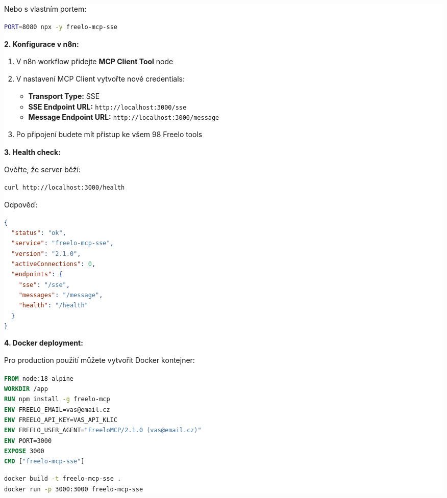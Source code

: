 Nebo s vlastním portem:
```bash
PORT=8080 npx -y freelo-mcp-sse
```

**2. Konfigurace v n8n:**

1. V n8n workflow přidejte **MCP Client Tool** node
2. V nastavení MCP Client vytvořte nové credentials:
   - **Transport Type:** SSE
   - **SSE Endpoint URL:** `http://localhost:3000/sse`
   - **Message Endpoint URL:** `http://localhost:3000/message`

3. Po připojení budete mít přístup ke všem 98 Freelo tools

**3. Health check:**

Ověřte, že server běží:
```bash
curl http://localhost:3000/health
```

Odpověď:
```json
{
  "status": "ok",
  "service": "freelo-mcp-sse",
  "version": "2.1.0",
  "activeConnections": 0,
  "endpoints": {
    "sse": "/sse",
    "messages": "/message",
    "health": "/health"
  }
}
```

**4. Docker deployment:**

Pro production použití můžete vytvořit Docker kontejner:

```dockerfile
FROM node:18-alpine
WORKDIR /app
RUN npm install -g freelo-mcp
ENV FREELO_EMAIL=vas@email.cz
ENV FREELO_API_KEY=VAS_API_KLIC
ENV FREELO_USER_AGENT="FreeloMCP/2.1.0 (vas@email.cz)"
ENV PORT=3000
EXPOSE 3000
CMD ["freelo-mcp-sse"]
```

```bash
docker build -t freelo-mcp-sse .
docker run -p 3000:3000 freelo-mcp-sse
```
